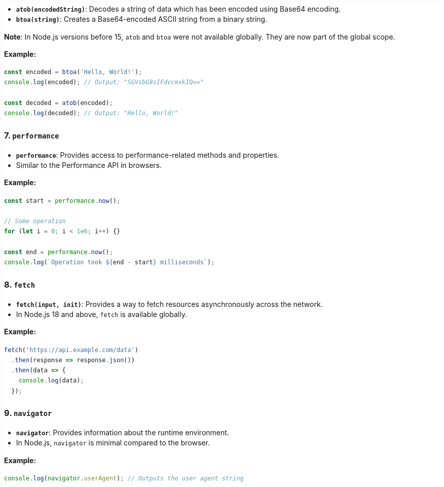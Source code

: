- **`atob(encodedString)`**: Decodes a string of data which has been encoded using Base64 encoding.
- **`btoa(string)`**: Creates a Base64-encoded ASCII string from a binary string.

**Note**: In Node.js versions before 15, `atob` and `btoa` were not available globally. They are now part of the global scope.

**Example:**

```javascript
const encoded = btoa('Hello, World!');
console.log(encoded); // Output: "SGVsbG8sIFdvcmxkIQ=="

const decoded = atob(encoded);
console.log(decoded); // Output: "Hello, World!"
```

### **7. `performance`**

- **`performance`**: Provides access to performance-related methods and properties.
- Similar to the Performance API in browsers.

**Example:**

```javascript
const start = performance.now();

// Some operation
for (let i = 0; i < 1e6; i++) {}

const end = performance.now();
console.log(`Operation took ${end - start} milliseconds`);
```

### **8. `fetch`**

- **`fetch(input, init)`**: Provides a way to fetch resources asynchronously across the network.
- In Node.js 18 and above, `fetch` is available globally.

**Example:**

```javascript
fetch('https://api.example.com/data')
  .then(response => response.json())
  .then(data => {
    console.log(data);
  });
```

### **9. `navigator`**

- **`navigator`**: Provides information about the runtime environment.
- In Node.js, `navigator` is minimal compared to the browser.

**Example:**

```javascript
console.log(navigator.userAgent); // Outputs the user agent string
```
